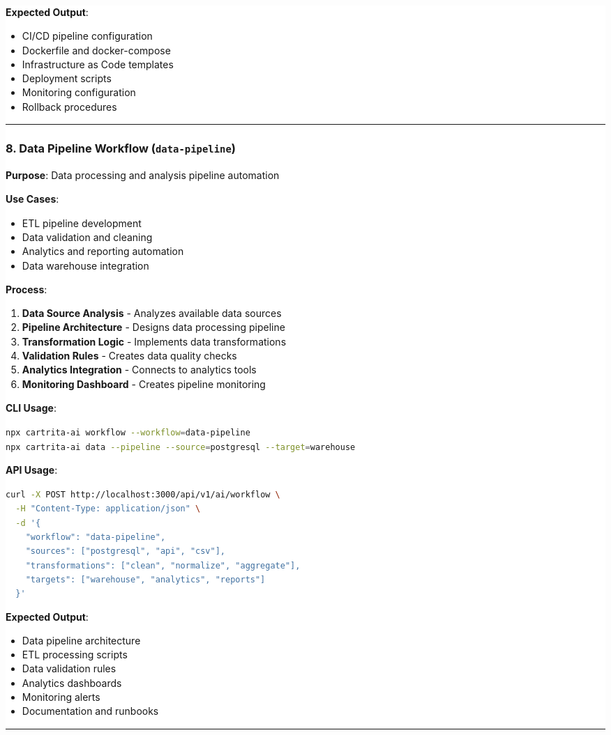 **Expected Output**:
- CI/CD pipeline configuration
- Dockerfile and docker-compose
- Infrastructure as Code templates
- Deployment scripts
- Monitoring configuration
- Rollback procedures

---

### 8. Data Pipeline Workflow (`data-pipeline`)

**Purpose**: Data processing and analysis pipeline automation

**Use Cases**:
- ETL pipeline development
- Data validation and cleaning
- Analytics and reporting automation
- Data warehouse integration

**Process**:
1. **Data Source Analysis** - Analyzes available data sources
2. **Pipeline Architecture** - Designs data processing pipeline
3. **Transformation Logic** - Implements data transformations
4. **Validation Rules** - Creates data quality checks
5. **Analytics Integration** - Connects to analytics tools
6. **Monitoring Dashboard** - Creates pipeline monitoring

**CLI Usage**:
```bash
npx cartrita-ai workflow --workflow=data-pipeline
npx cartrita-ai data --pipeline --source=postgresql --target=warehouse
```

**API Usage**:
```bash
curl -X POST http://localhost:3000/api/v1/ai/workflow \
  -H "Content-Type: application/json" \
  -d '{
    "workflow": "data-pipeline",
    "sources": ["postgresql", "api", "csv"],
    "transformations": ["clean", "normalize", "aggregate"],
    "targets": ["warehouse", "analytics", "reports"]
  }'
```

**Expected Output**:
- Data pipeline architecture
- ETL processing scripts
- Data validation rules
- Analytics dashboards
- Monitoring alerts
- Documentation and runbooks

---
